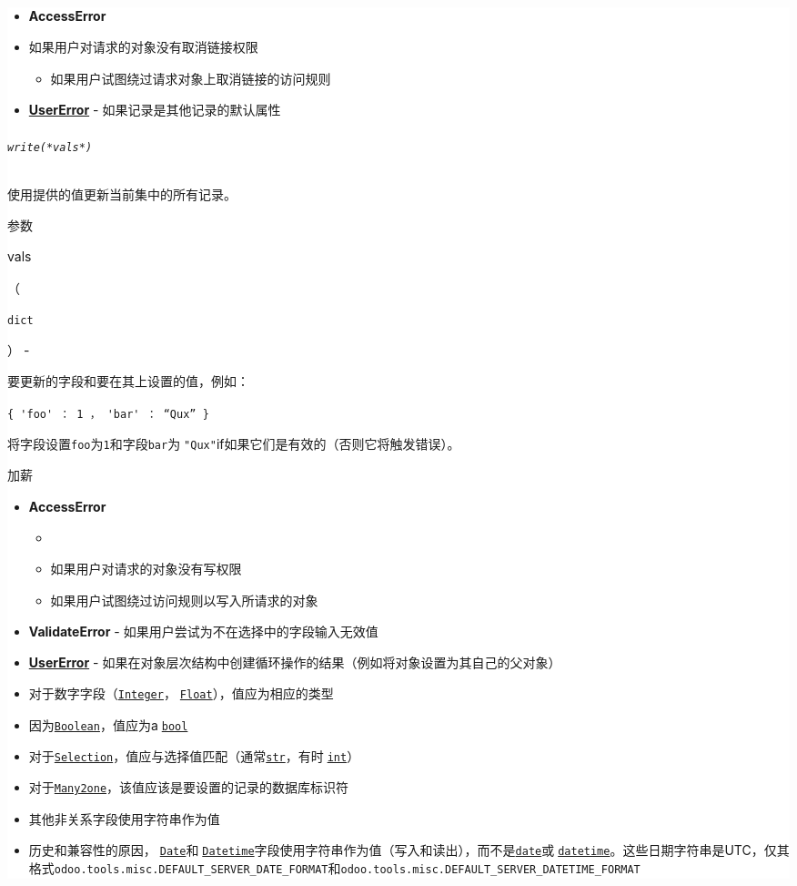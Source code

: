- **AccessError**
- 如果用户对请求的对象没有取消链接权限
   - 如果用户试图绕过请求对象上取消链接的访问规则

- [**UserError**](https://www.odoo.com/documentation/12.0/webservices/iap.html#odoo.exceptions.UserError) - 如果记录是其他记录的默认属性

###### `write(*vals*)`

使用提供的值更新当前集中的所有记录。

参数

vals

（

`dict`

） -

要更新的字段和要在其上设置的值，例如：

```
{ 'foo' ： 1 ， 'bar' ： “Qux” }
```

将字段设置`foo`为`1`和字段`bar`为 `"Qux"`if如果它们是有效的（否则它将触发错误）。

加薪

- **AccessError**

   -

  - 如果用户对请求的对象没有写权限
  - 如果用户试图绕过访问规则以写入所请求的对象

- **ValidateError** - 如果用户尝试为不在选择中的字段输入无效值

- [**UserError**](https://www.odoo.com/documentation/12.0/webservices/iap.html#odoo.exceptions.UserError) - 如果在对象层次结构中创建循环操作的结果（例如将对象设置为其自己的父对象）

- 对于数字字段（[`Integer`](https://www.odoo.com/documentation/12.0/reference/orm.html#odoo.fields.Integer)， [`Float`](https://www.odoo.com/documentation/12.0/reference/orm.html#odoo.fields.Float)），值应为相应的类型
- 因为[`Boolean`](https://www.odoo.com/documentation/12.0/reference/orm.html#odoo.fields.Boolean)，值应为a [`bool`](https://docs.python.org/3/library/functions.html#bool)
- 对于[`Selection`](https://www.odoo.com/documentation/12.0/reference/orm.html#odoo.fields.Selection)，值应与选择值匹配（通常[`str`](https://docs.python.org/3/library/stdtypes.html#str)，有时 [`int`](https://docs.python.org/3/library/functions.html#int)）
- 对于[`Many2one`](https://www.odoo.com/documentation/12.0/reference/orm.html#odoo.fields.Many2one)，该值应该是要设置的记录的数据库标识符
- 其他非关系字段使用字符串作为值

- 历史和兼容性的原因， [`Date`](https://www.odoo.com/documentation/12.0/reference/orm.html#odoo.fields.Date)和 [`Datetime`](https://www.odoo.com/documentation/12.0/reference/orm.html#odoo.fields.Datetime)字段使用字符串作为值（写入和读出），而不是[`date`](https://docs.python.org/3/library/datetime.html#datetime.date)或 [`datetime`](https://docs.python.org/3/library/datetime.html#datetime.datetime)。这些日期字符串是UTC，仅其格式`odoo.tools.misc.DEFAULT_SERVER_DATE_FORMAT`和`odoo.tools.misc.DEFAULT_SERVER_DATETIME_FORMAT`
